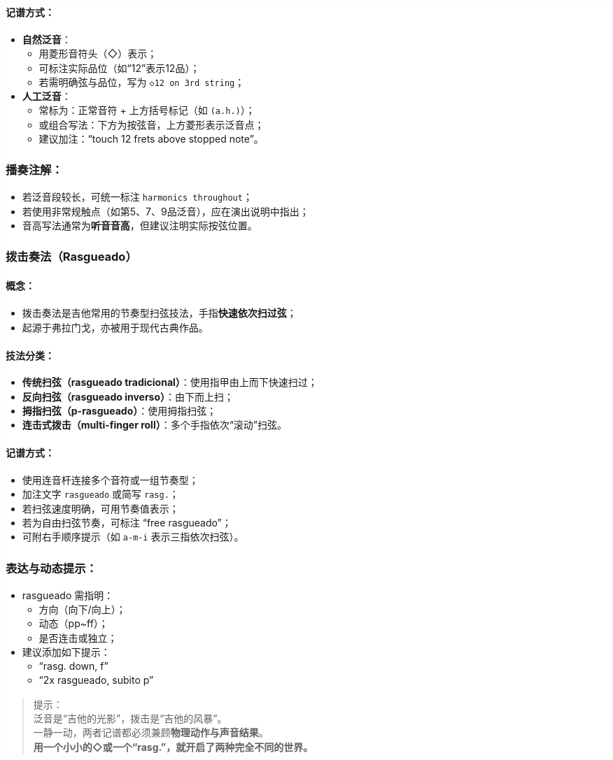 #### 记谱方式：

- **自然泛音**：
  - 用菱形音符头（◇）表示；
  - 可标注实际品位（如“12”表示12品）；
  - 若需明确弦与品位，写为 `◇12 on 3rd string`；
- **人工泛音**：
  - 常标为：正常音符 + 上方括号标记（如 `(a.h.)`）；
  - 或组合写法：下方为按弦音，上方菱形表示泛音点；
  - 建议加注：“touch 12 frets above stopped note”。

### 播奏注解：

- 若泛音段较长，可统一标注 `harmonics throughout`；
- 若使用非常规触点（如第5、7、9品泛音），应在演出说明中指出；
- 音高写法通常为**听音音高**，但建议注明实际按弦位置。

### 拨击奏法（Rasgueado）

#### 概念：

- 拨击奏法是吉他常用的节奏型扫弦技法，手指**快速依次扫过弦**；
- 起源于弗拉门戈，亦被用于现代古典作品。

#### 技法分类：

- **传统扫弦（rasgueado tradicional）**：使用指甲由上而下快速扫过；
- **反向扫弦（rasgueado inverso）**：由下而上扫；
- **拇指扫弦（p-rasgueado）**：使用拇指扫弦；
- **连击式拨击（multi-finger roll）**：多个手指依次“滚动”扫弦。

#### 记谱方式：

- 使用连音杆连接多个音符或一组节奏型；
- 加注文字 `rasgueado` 或简写 `rasg.`；
- 若扫弦速度明确，可用节奏值表示；
- 若为自由扫弦节奏，可标注 “free rasgueado”；
- 可附右手顺序提示（如 `a-m-i` 表示三指依次扫弦）。

### 表达与动态提示：

- rasgueado 需指明：
  - 方向（向下/向上）；
  - 动态（pp~ff）；
  - 是否连击或独立；
- 建议添加如下提示：
  - “rasg. down, f”  
  - “2x rasgueado, subito p”

> 提示：  
> 泛音是“吉他的光影”，拨击是“吉他的风暴”。  
> 一静一动，两者记谱都必须兼顾**物理动作与声音结果**。  
> **用一个小小的◇或一个“rasg.”，就开启了两种完全不同的世界。**
